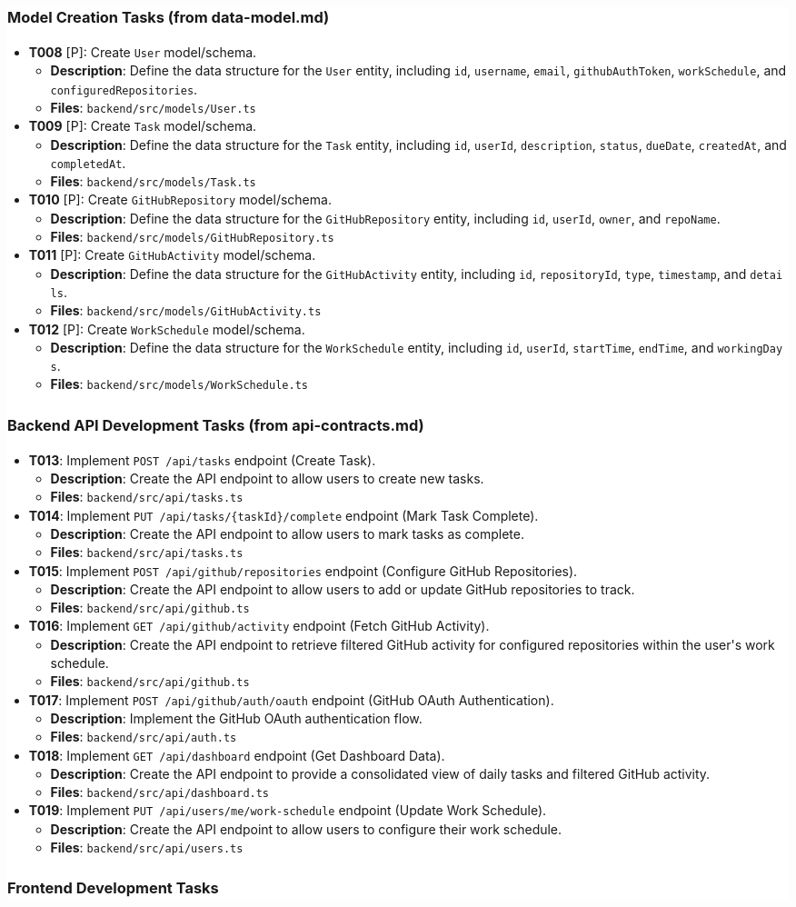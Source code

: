 ### Model Creation Tasks (from data-model.md)

*   **T008** [P]: Create `User` model/schema.
    *   **Description**: Define the data structure for the `User` entity, including `id`, `username`, `email`, `githubAuthToken`, `workSchedule`, and `configuredRepositories`.
    *   **Files**: `backend/src/models/User.ts`
*   **T009** [P]: Create `Task` model/schema.
    *   **Description**: Define the data structure for the `Task` entity, including `id`, `userId`, `description`, `status`, `dueDate`, `createdAt`, and `completedAt`.
    *   **Files**: `backend/src/models/Task.ts`
*   **T010** [P]: Create `GitHubRepository` model/schema.
    *   **Description**: Define the data structure for the `GitHubRepository` entity, including `id`, `userId`, `owner`, and `repoName`.
    *   **Files**: `backend/src/models/GitHubRepository.ts`
*   **T011** [P]: Create `GitHubActivity` model/schema.
    *   **Description**: Define the data structure for the `GitHubActivity` entity, including `id`, `repositoryId`, `type`, `timestamp`, and `details`.
    *   **Files**: `backend/src/models/GitHubActivity.ts`
*   **T012** [P]: Create `WorkSchedule` model/schema.
    *   **Description**: Define the data structure for the `WorkSchedule` entity, including `id`, `userId`, `startTime`, `endTime`, and `workingDays`.
    *   **Files**: `backend/src/models/WorkSchedule.ts`

### Backend API Development Tasks (from api-contracts.md)

*   **T013**: Implement `POST /api/tasks` endpoint (Create Task).
    *   **Description**: Create the API endpoint to allow users to create new tasks.
    *   **Files**: `backend/src/api/tasks.ts`
*   **T014**: Implement `PUT /api/tasks/{taskId}/complete` endpoint (Mark Task Complete).
    *   **Description**: Create the API endpoint to allow users to mark tasks as complete.
    *   **Files**: `backend/src/api/tasks.ts`
*   **T015**: Implement `POST /api/github/repositories` endpoint (Configure GitHub Repositories).
    *   **Description**: Create the API endpoint to allow users to add or update GitHub repositories to track.
    *   **Files**: `backend/src/api/github.ts`
*   **T016**: Implement `GET /api/github/activity` endpoint (Fetch GitHub Activity).
    *   **Description**: Create the API endpoint to retrieve filtered GitHub activity for configured repositories within the user's work schedule.
    *   **Files**: `backend/src/api/github.ts`
*   **T017**: Implement `POST /api/github/auth/oauth` endpoint (GitHub OAuth Authentication).
    *   **Description**: Implement the GitHub OAuth authentication flow.
    *   **Files**: `backend/src/api/auth.ts`
*   **T018**: Implement `GET /api/dashboard` endpoint (Get Dashboard Data).
    *   **Description**: Create the API endpoint to provide a consolidated view of daily tasks and filtered GitHub activity.
    *   **Files**: `backend/src/api/dashboard.ts`
*   **T019**: Implement `PUT /api/users/me/work-schedule` endpoint (Update Work Schedule).
    *   **Description**: Create the API endpoint to allow users to configure their work schedule.
    *   **Files**: `backend/src/api/users.ts`

### Frontend Development Tasks
